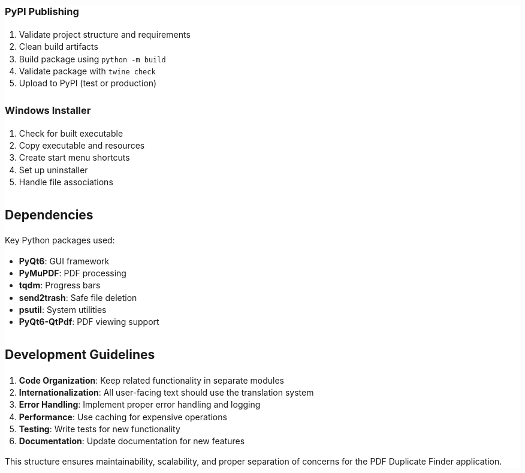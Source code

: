 ### PyPI Publishing
1. Validate project structure and requirements
2. Clean build artifacts
3. Build package using `python -m build`
4. Validate package with `twine check`
5. Upload to PyPI (test or production)

### Windows Installer
1. Check for built executable
2. Copy executable and resources
3. Create start menu shortcuts
4. Set up uninstaller
5. Handle file associations

## Dependencies

Key Python packages used:
- **PyQt6**: GUI framework
- **PyMuPDF**: PDF processing
- **tqdm**: Progress bars
- **send2trash**: Safe file deletion
- **psutil**: System utilities
- **PyQt6-QtPdf**: PDF viewing support

## Development Guidelines

1. **Code Organization**: Keep related functionality in separate modules
2. **Internationalization**: All user-facing text should use the translation system
3. **Error Handling**: Implement proper error handling and logging
4. **Performance**: Use caching for expensive operations
5. **Testing**: Write tests for new functionality
6. **Documentation**: Update documentation for new features

This structure ensures maintainability, scalability, and proper separation of concerns for the PDF Duplicate Finder application.
